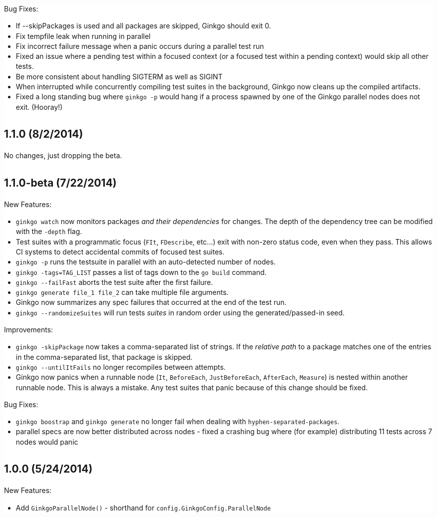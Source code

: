 Bug Fixes:

- If --skipPackages is used and all packages are skipped, Ginkgo should exit 0.
- Fix tempfile leak when running in parallel
- Fix incorrect failure message when a panic occurs during a parallel test run
- Fixed an issue where a pending test within a focused context (or a focused test within a pending context) would skip all other tests.
- Be more consistent about handling SIGTERM as well as SIGINT
- When interrupted while concurrently compiling test suites in the background, Ginkgo now cleans up the compiled artifacts.
- Fixed a long standing bug where `ginkgo -p` would hang if a process spawned by one of the Ginkgo parallel nodes does not exit. (Hooray!)

## 1.1.0 (8/2/2014)

No changes, just dropping the beta.

## 1.1.0-beta (7/22/2014)
New Features:

- `ginkgo watch` now monitors packages *and their dependencies* for changes.  The depth of the dependency tree can be modified with the `-depth` flag.
- Test suites with a programmatic focus (`FIt`, `FDescribe`, etc...) exit with non-zero status code, even when they pass.  This allows CI systems to detect accidental commits of focused test suites.
- `ginkgo -p` runs the testsuite in parallel with an auto-detected number of nodes.
- `ginkgo -tags=TAG_LIST` passes a list of tags down to the `go build` command.
- `ginkgo --failFast` aborts the test suite after the first failure.
- `ginkgo generate file_1 file_2` can take multiple file arguments.
- Ginkgo now summarizes any spec failures that occurred at the end of the test run. 
- `ginkgo --randomizeSuites` will run tests *suites* in random order using the generated/passed-in seed.

Improvements:

- `ginkgo -skipPackage` now takes a comma-separated list of strings.  If the *relative path* to a package matches one of the entries in the comma-separated list, that package is skipped.
- `ginkgo --untilItFails` no longer recompiles between attempts.
- Ginkgo now panics when a runnable node (`It`, `BeforeEach`, `JustBeforeEach`, `AfterEach`, `Measure`) is nested within another runnable node.  This is always a mistake.  Any test suites that panic because of this change should be fixed.

Bug Fixes:

- `ginkgo boostrap` and `ginkgo generate` no longer fail when dealing with `hyphen-separated-packages`.
- parallel specs are now better distributed across nodes - fixed a crashing bug where (for example) distributing 11 tests across 7 nodes would panic

## 1.0.0 (5/24/2014)
New Features:

- Add `GinkgoParallelNode()` - shorthand for `config.GinkgoConfig.ParallelNode`
